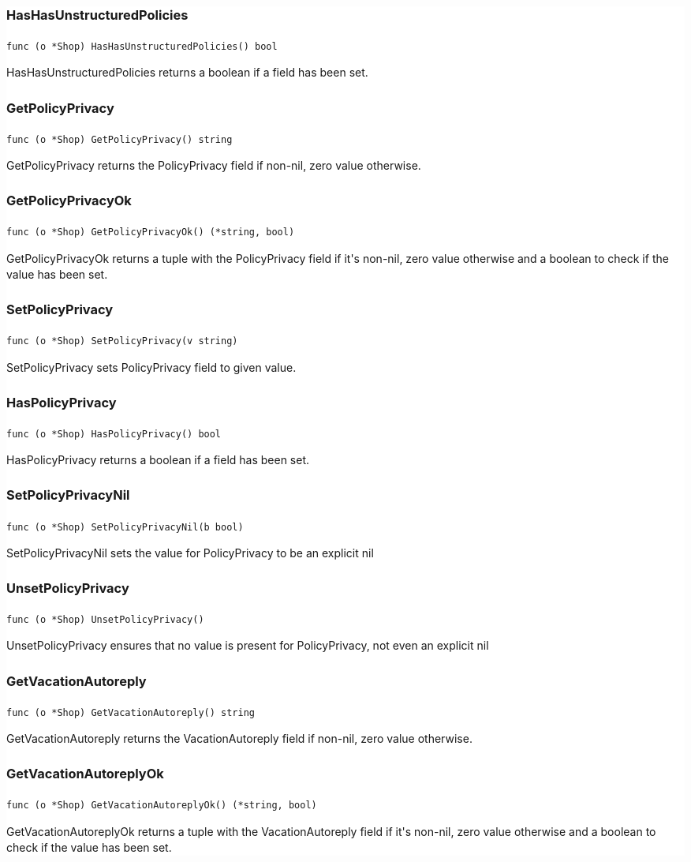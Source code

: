 ### HasHasUnstructuredPolicies

`func (o *Shop) HasHasUnstructuredPolicies() bool`

HasHasUnstructuredPolicies returns a boolean if a field has been set.

### GetPolicyPrivacy

`func (o *Shop) GetPolicyPrivacy() string`

GetPolicyPrivacy returns the PolicyPrivacy field if non-nil, zero value otherwise.

### GetPolicyPrivacyOk

`func (o *Shop) GetPolicyPrivacyOk() (*string, bool)`

GetPolicyPrivacyOk returns a tuple with the PolicyPrivacy field if it's non-nil, zero value otherwise
and a boolean to check if the value has been set.

### SetPolicyPrivacy

`func (o *Shop) SetPolicyPrivacy(v string)`

SetPolicyPrivacy sets PolicyPrivacy field to given value.

### HasPolicyPrivacy

`func (o *Shop) HasPolicyPrivacy() bool`

HasPolicyPrivacy returns a boolean if a field has been set.

### SetPolicyPrivacyNil

`func (o *Shop) SetPolicyPrivacyNil(b bool)`

 SetPolicyPrivacyNil sets the value for PolicyPrivacy to be an explicit nil

### UnsetPolicyPrivacy
`func (o *Shop) UnsetPolicyPrivacy()`

UnsetPolicyPrivacy ensures that no value is present for PolicyPrivacy, not even an explicit nil
### GetVacationAutoreply

`func (o *Shop) GetVacationAutoreply() string`

GetVacationAutoreply returns the VacationAutoreply field if non-nil, zero value otherwise.

### GetVacationAutoreplyOk

`func (o *Shop) GetVacationAutoreplyOk() (*string, bool)`

GetVacationAutoreplyOk returns a tuple with the VacationAutoreply field if it's non-nil, zero value otherwise
and a boolean to check if the value has been set.

